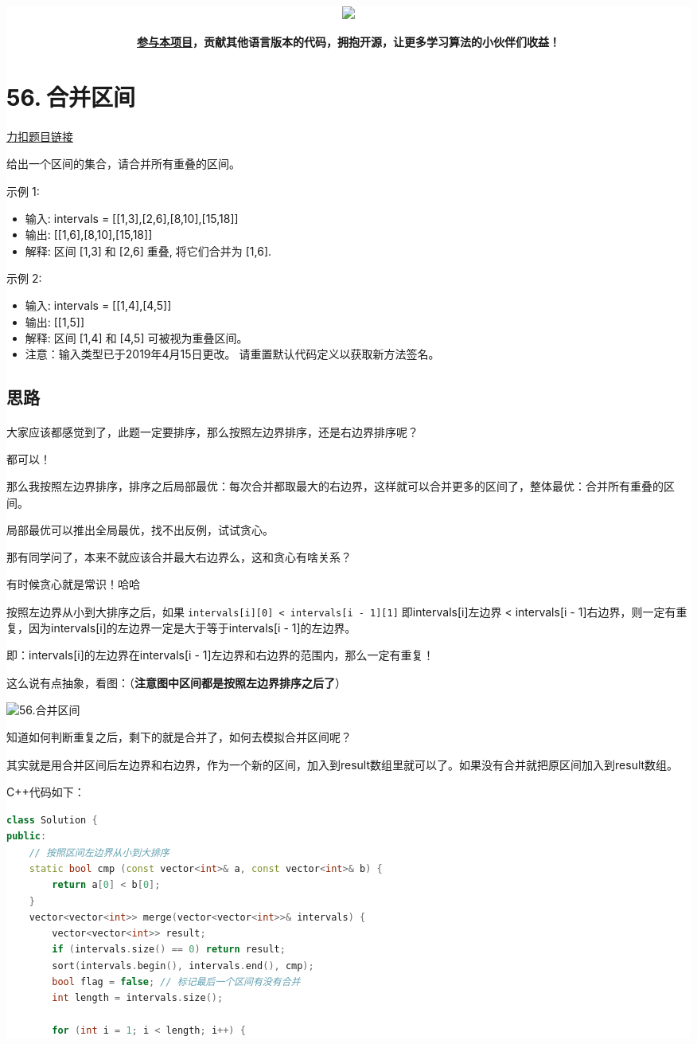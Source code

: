 <p align="center">
<a href="https://programmercarl.com/other/kstar.html" target="_blank">
  <img src="https://code-thinking-1253855093.file.myqcloud.com/pics/20210924105952.png" width="1000"/>
</a>
<p align="center"><strong><a href="https://mp.weixin.qq.com/s/tqCxrMEU-ajQumL1i8im9A">参与本项目</a>，贡献其他语言版本的代码，拥抱开源，让更多学习算法的小伙伴们收益！</strong></p>


# 56. 合并区间

[力扣题目链接](https://leetcode.cn/problems/merge-intervals/)

给出一个区间的集合，请合并所有重叠的区间。

示例 1:
* 输入: intervals = [[1,3],[2,6],[8,10],[15,18]]
* 输出: [[1,6],[8,10],[15,18]]
* 解释: 区间 [1,3] 和 [2,6] 重叠, 将它们合并为 [1,6].

示例 2:
* 输入: intervals = [[1,4],[4,5]]
* 输出: [[1,5]]
* 解释: 区间 [1,4] 和 [4,5] 可被视为重叠区间。
* 注意：输入类型已于2019年4月15日更改。 请重置默认代码定义以获取新方法签名。


## 思路

大家应该都感觉到了，此题一定要排序，那么按照左边界排序，还是右边界排序呢？

都可以！

那么我按照左边界排序，排序之后局部最优：每次合并都取最大的右边界，这样就可以合并更多的区间了，整体最优：合并所有重叠的区间。

局部最优可以推出全局最优，找不出反例，试试贪心。

那有同学问了，本来不就应该合并最大右边界么，这和贪心有啥关系？

有时候贪心就是常识！哈哈

按照左边界从小到大排序之后，如果 `intervals[i][0] < intervals[i - 1][1]` 即intervals[i]左边界 < intervals[i - 1]右边界，则一定有重复，因为intervals[i]的左边界一定是大于等于intervals[i - 1]的左边界。

即：intervals[i]的左边界在intervals[i - 1]左边界和右边界的范围内，那么一定有重复！

这么说有点抽象，看图：（**注意图中区间都是按照左边界排序之后了**）

![56.合并区间](https://img-blog.csdnimg.cn/20201223200632791.png)

知道如何判断重复之后，剩下的就是合并了，如何去模拟合并区间呢？

其实就是用合并区间后左边界和右边界，作为一个新的区间，加入到result数组里就可以了。如果没有合并就把原区间加入到result数组。

C++代码如下：

```CPP
class Solution {
public:
    // 按照区间左边界从小到大排序
    static bool cmp (const vector<int>& a, const vector<int>& b) {
        return a[0] < b[0];
    }
    vector<vector<int>> merge(vector<vector<int>>& intervals) {
        vector<vector<int>> result;
        if (intervals.size() == 0) return result;
        sort(intervals.begin(), intervals.end(), cmp);
        bool flag = false; // 标记最后一个区间有没有合并
        int length = intervals.size();

        for (int i = 1; i < length; i++) {
```